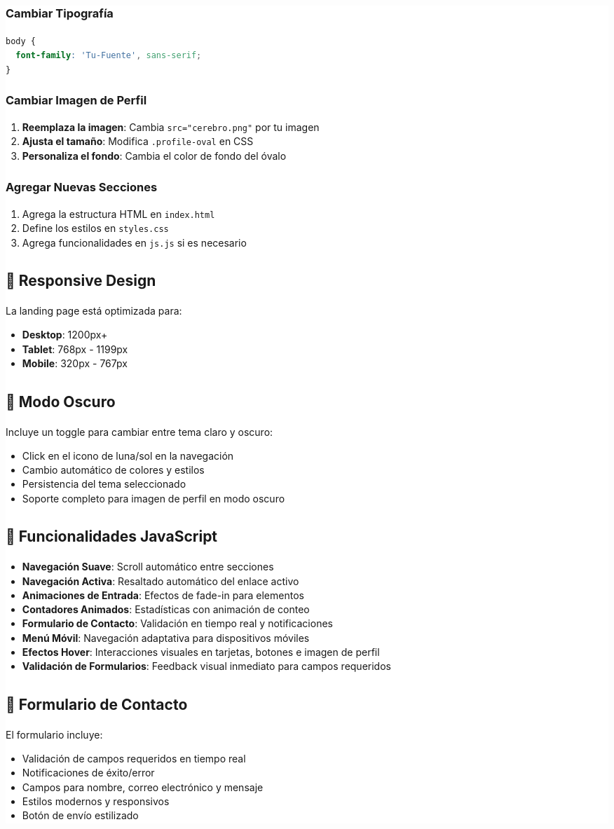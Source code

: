 ### Cambiar Tipografía
```css
body {
  font-family: 'Tu-Fuente', sans-serif;
}
```

### Cambiar Imagen de Perfil
1. **Reemplaza la imagen**: Cambia `src="cerebro.png"` por tu imagen
2. **Ajusta el tamaño**: Modifica `.profile-oval` en CSS
3. **Personaliza el fondo**: Cambia el color de fondo del óvalo

### Agregar Nuevas Secciones
1. Agrega la estructura HTML en `index.html`
2. Define los estilos en `styles.css`
3. Agrega funcionalidades en `js.js` si es necesario

## 📱 Responsive Design

La landing page está optimizada para:
- **Desktop**: 1200px+
- **Tablet**: 768px - 1199px
- **Mobile**: 320px - 767px

## 🌙 Modo Oscuro

Incluye un toggle para cambiar entre tema claro y oscuro:
- Click en el icono de luna/sol en la navegación
- Cambio automático de colores y estilos
- Persistencia del tema seleccionado
- Soporte completo para imagen de perfil en modo oscuro

## 🔧 Funcionalidades JavaScript

- **Navegación Suave**: Scroll automático entre secciones
- **Navegación Activa**: Resaltado automático del enlace activo
- **Animaciones de Entrada**: Efectos de fade-in para elementos
- **Contadores Animados**: Estadísticas con animación de conteo
- **Formulario de Contacto**: Validación en tiempo real y notificaciones
- **Menú Móvil**: Navegación adaptativa para dispositivos móviles
- **Efectos Hover**: Interacciones visuales en tarjetas, botones e imagen de perfil
- **Validación de Formularios**: Feedback visual inmediato para campos requeridos

## 📧 Formulario de Contacto

El formulario incluye:
- Validación de campos requeridos en tiempo real
- Notificaciones de éxito/error
- Campos para nombre, correo electrónico y mensaje
- Estilos modernos y responsivos
- Botón de envío estilizado
